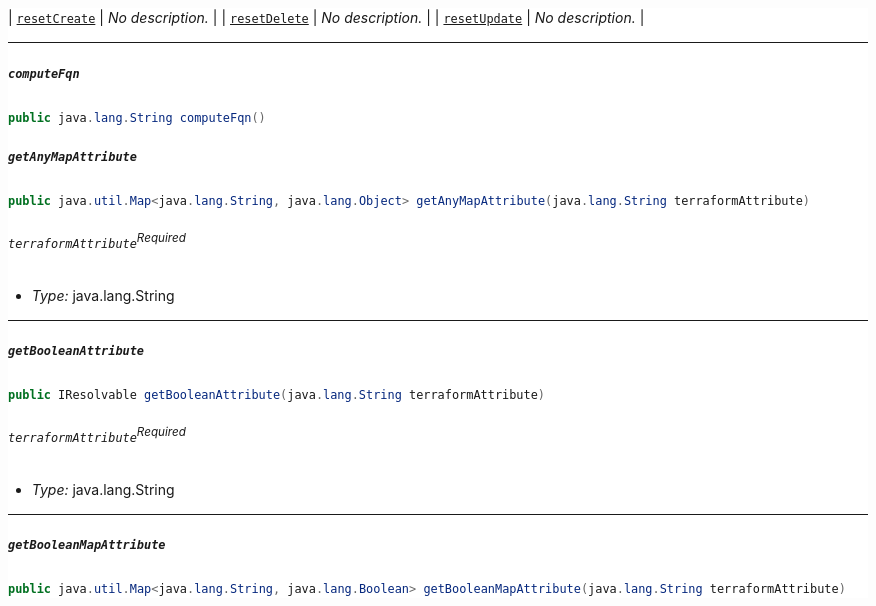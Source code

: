| <code><a href="#rhizo-co-terraform-provider-oci.kmsGeneratedKey.KmsGeneratedKeyTimeoutsOutputReference.resetCreate">resetCreate</a></code> | *No description.* |
| <code><a href="#rhizo-co-terraform-provider-oci.kmsGeneratedKey.KmsGeneratedKeyTimeoutsOutputReference.resetDelete">resetDelete</a></code> | *No description.* |
| <code><a href="#rhizo-co-terraform-provider-oci.kmsGeneratedKey.KmsGeneratedKeyTimeoutsOutputReference.resetUpdate">resetUpdate</a></code> | *No description.* |

---

##### `computeFqn` <a name="computeFqn" id="rhizo-co-terraform-provider-oci.kmsGeneratedKey.KmsGeneratedKeyTimeoutsOutputReference.computeFqn"></a>

```java
public java.lang.String computeFqn()
```

##### `getAnyMapAttribute` <a name="getAnyMapAttribute" id="rhizo-co-terraform-provider-oci.kmsGeneratedKey.KmsGeneratedKeyTimeoutsOutputReference.getAnyMapAttribute"></a>

```java
public java.util.Map<java.lang.String, java.lang.Object> getAnyMapAttribute(java.lang.String terraformAttribute)
```

###### `terraformAttribute`<sup>Required</sup> <a name="terraformAttribute" id="rhizo-co-terraform-provider-oci.kmsGeneratedKey.KmsGeneratedKeyTimeoutsOutputReference.getAnyMapAttribute.parameter.terraformAttribute"></a>

- *Type:* java.lang.String

---

##### `getBooleanAttribute` <a name="getBooleanAttribute" id="rhizo-co-terraform-provider-oci.kmsGeneratedKey.KmsGeneratedKeyTimeoutsOutputReference.getBooleanAttribute"></a>

```java
public IResolvable getBooleanAttribute(java.lang.String terraformAttribute)
```

###### `terraformAttribute`<sup>Required</sup> <a name="terraformAttribute" id="rhizo-co-terraform-provider-oci.kmsGeneratedKey.KmsGeneratedKeyTimeoutsOutputReference.getBooleanAttribute.parameter.terraformAttribute"></a>

- *Type:* java.lang.String

---

##### `getBooleanMapAttribute` <a name="getBooleanMapAttribute" id="rhizo-co-terraform-provider-oci.kmsGeneratedKey.KmsGeneratedKeyTimeoutsOutputReference.getBooleanMapAttribute"></a>

```java
public java.util.Map<java.lang.String, java.lang.Boolean> getBooleanMapAttribute(java.lang.String terraformAttribute)
```
